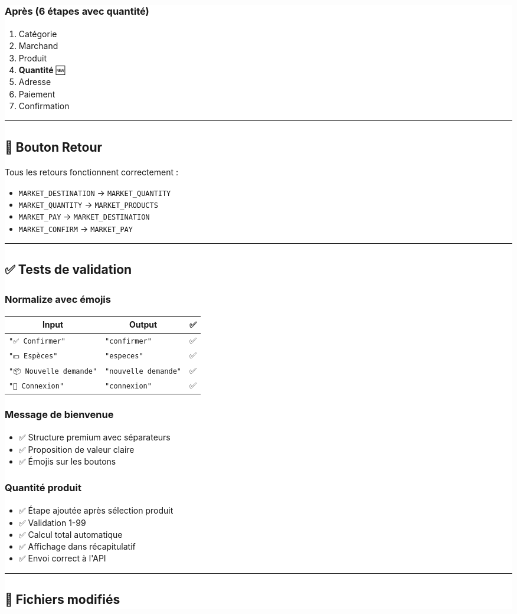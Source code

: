 ### Après (6 étapes avec quantité)
1. Catégorie
2. Marchand
3. Produit
4. **Quantité** 🆕
5. Adresse
6. Paiement
7. Confirmation

---

## 🔄 **Bouton Retour**

Tous les retours fonctionnent correctement :
- `MARKET_DESTINATION` → `MARKET_QUANTITY`
- `MARKET_QUANTITY` → `MARKET_PRODUCTS`
- `MARKET_PAY` → `MARKET_DESTINATION`
- `MARKET_CONFIRM` → `MARKET_PAY`

---

## ✅ **Tests de validation**

### Normalize avec émojis
| Input | Output | ✅ |
|-------|--------|-----|
| `"✅ Confirmer"` | `"confirmer"` | ✅ |
| `"💵 Espèces"` | `"especes"` | ✅ |
| `"📦 Nouvelle demande"` | `"nouvelle demande"` | ✅ |
| `"🔐 Connexion"` | `"connexion"` | ✅ |

### Message de bienvenue
- ✅ Structure premium avec séparateurs
- ✅ Proposition de valeur claire
- ✅ Émojis sur les boutons

### Quantité produit
- ✅ Étape ajoutée après sélection produit
- ✅ Validation 1-99
- ✅ Calcul total automatique
- ✅ Affichage dans récapitulatif
- ✅ Envoi correct à l'API

---

## 📁 **Fichiers modifiés**
